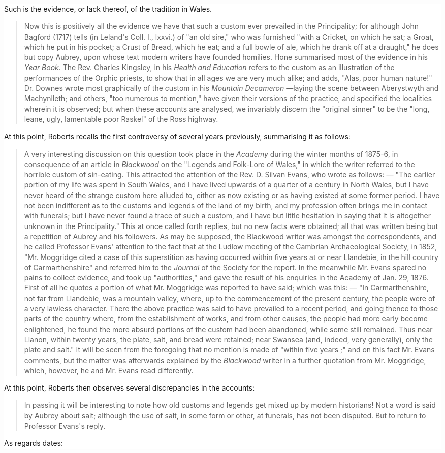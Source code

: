 Such is the evidence, or lack thereof, of the tradition in Wales.

> Now this is positively all the evidence we have that such a custom ever prevailed in the Principality; for although John Bagford (1717) tells (in Leland's Coll. I., lxxvi.) of "an old sire," who was furnished "with a Cricket, on which he sat; a Groat, which he put in his pocket; a Crust of Bread, which he eat; and a full bowle of ale, which he drank off at a draught," he does but copy Aubrey, upon whose text modern writers have founded homilies. Hone summarised most of the evidence in his *Year Book*. The Rev. Charles Kingsley, in his *Health and Education* refers to the custom as an illustration of the performances of the Orphic priests, to show that in all ages we are very much alike; and adds, "Alas, poor human nature!" Dr. Downes wrote most graphically of the custom in his *Mountain Decameron* —laying the scene between Aberystwyth and Machynlleth; and others, "too numerous to mention," have given their versions of the practice, and specified the localities wherein it is observed; but when these accounts are analysed, we invariably discern the "original sinner" to be the "long, leane, ugly, lamentable poor Raskel" of the Ross highway.

At this point, Roberts recalls the first controversy of several years previously, summarising it as follows:

> A very interesting discussion on this question took place in the *Academy* during the winter months of 1875-6, in consequence of an article in *Blackwood* on the "Legends and Folk-Lore of Wales," in which the writer referred to the horrible custom of sin-eating. This attracted the attention of the Rev. D. Silvan Evans, who wrote as follows: — "The earlier portion of my life was spent in South Wales, and I have lived upwards of a quarter of a century in North Wales, but I have never heard of the strange custom here alluded to, either as now existing or as having existed at some former period. I have not been indifferent as to the customs and legends of the land of my birth, and my profession often brings me in contact with funerals; but I have never found a trace of such a custom, and I have but little hesitation in saying that it is altogether unknown in the Principality." This at once called forth replies, but no new facts were obtained; all that was written being but a repetition of Aubrey and his followers. As may be supposed, the Blackwood writer was amongst the correspondents, and he called Professor Evans' attention to the fact that at the Ludlow meeting of the Cambrian Archaeological Society, in 1852, "Mr. Moggridge cited a case of this superstition as having occurred within five years at or near Llandebie, in the hill country of Carmarthenshire" and referred him to the *Journal* of the Society for the report. In the meanwhile Mr. Evans spared no pains to collect evidence, and took up "authorities," and gave the result of his enquiries in the Academy of Jan. 29, 1876. First of all he quotes a portion of what Mr. Moggridge was reported to have said; which was this: — "In Carmarthenshire, not far from Llandebie, was a mountain valley, where, up to the commencement of the present century, the people were of a very lawless character. There the above practice was said to have prevailed to a recent period, and going thence to those parts of the country where, from the establishment of works, and from other causes, the people had more early become enlightened, he found the more absurd portions of the custom had been abandoned, while some still remained. Thus near Llanon, within twenty years, the plate, salt, and bread were retained; near Swansea (and, indeed, very generally), only the plate and salt." It will be seen from the foregoing that no mention is made of "within five years ;" and on this fact Mr. Evans comments, but the matter was afterwards explained by the *Blackwood* writer in a further quotation from Mr. Moggridge, which, however, he and Mr. Evans read differently.

At this point, Roberts then observes several discrepancies in the accounts:

> In passing it will be interesting to note how old customs and legends get mixed up by modern historians! Not a word is said by Aubrey about salt; although the use of salt, in some form or other, at funerals, has not been disputed. But to return to Professor Evans's reply.

As regards dates:
